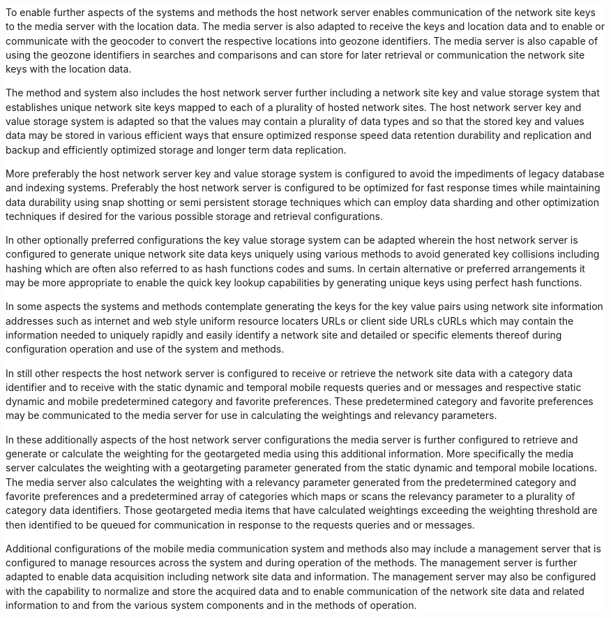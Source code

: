 To enable further aspects of the systems and methods the host network server enables communication of the network site keys to the media server with the location data. The media server is also adapted to receive the keys and location data and to enable or communicate with the geocoder to convert the respective locations into geozone identifiers. The media server is also capable of using the geozone identifiers in searches and comparisons and can store for later retrieval or communication the network site keys with the location data.

The method and system also includes the host network server further including a network site key and value storage system that establishes unique network site keys mapped to each of a plurality of hosted network sites. The host network server key and value storage system is adapted so that the values may contain a plurality of data types and so that the stored key and values data may be stored in various efficient ways that ensure optimized response speed data retention durability and replication and backup and efficiently optimized storage and longer term data replication.

More preferably the host network server key and value storage system is configured to avoid the impediments of legacy database and indexing systems. Preferably the host network server is configured to be optimized for fast response times while maintaining data durability using snap shotting or semi persistent storage techniques which can employ data sharding and other optimization techniques if desired for the various possible storage and retrieval configurations.

In other optionally preferred configurations the key value storage system can be adapted wherein the host network server is configured to generate unique network site data keys uniquely using various methods to avoid generated key collisions including hashing which are often also referred to as hash functions codes and sums. In certain alternative or preferred arrangements it may be more appropriate to enable the quick key lookup capabilities by generating unique keys using perfect hash functions.

In some aspects the systems and methods contemplate generating the keys for the key value pairs using network site information addresses such as internet and web style uniform resource locaters URLs or client side URLs cURLs which may contain the information needed to uniquely rapidly and easily identify a network site and detailed or specific elements thereof during configuration operation and use of the system and methods.

In still other respects the host network server is configured to receive or retrieve the network site data with a category data identifier and to receive with the static dynamic and temporal mobile requests queries and or messages and respective static dynamic and mobile predetermined category and favorite preferences. These predetermined category and favorite preferences may be communicated to the media server for use in calculating the weightings and relevancy parameters.

In these additionally aspects of the host network server configurations the media server is further configured to retrieve and generate or calculate the weighting for the geotargeted media using this additional information. More specifically the media server calculates the weighting with a geotargeting parameter generated from the static dynamic and temporal mobile locations. The media server also calculates the weighting with a relevancy parameter generated from the predetermined category and favorite preferences and a predetermined array of categories which maps or scans the relevancy parameter to a plurality of category data identifiers. Those geotargeted media items that have calculated weightings exceeding the weighting threshold are then identified to be queued for communication in response to the requests queries and or messages.

Additional configurations of the mobile media communication system and methods also may include a management server that is configured to manage resources across the system and during operation of the methods. The management server is further adapted to enable data acquisition including network site data and information. The management server may also be configured with the capability to normalize and store the acquired data and to enable communication of the network site data and related information to and from the various system components and in the methods of operation.
